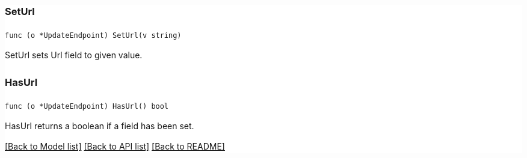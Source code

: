 ### SetUrl

`func (o *UpdateEndpoint) SetUrl(v string)`

SetUrl sets Url field to given value.

### HasUrl

`func (o *UpdateEndpoint) HasUrl() bool`

HasUrl returns a boolean if a field has been set.


[[Back to Model list]](../README.md#documentation-for-models) [[Back to API list]](../README.md#documentation-for-api-endpoints) [[Back to README]](../README.md)


